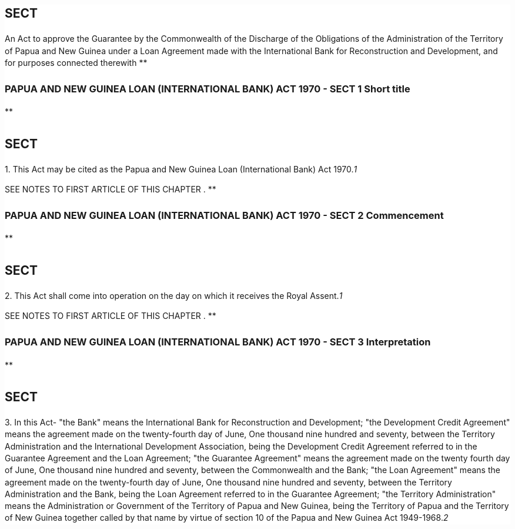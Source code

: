 ## SECT
<sect> An Act to approve the Guarantee by the Commonwealth of the Discharge of the Obligations of the Administration of the Territory of Papua and New Guinea under a Loan Agreement made with the International Bank for Reconstruction and Development, and for purposes connected therewith<lf> </lf></sect>
**<b>

### <name>PAPUA AND NEW GUINEA LOAN (INTERNATIONAL BANK) ACT 1970 - SECT 1 Short title </name>
</b>** 

## SECT
<sect>   1\. This Act may be cited as the Papua and New Guinea Loan (International Bank) Act 1970.*1* 

SEE NOTES TO FIRST ARTICLE OF THIS CHAPTER . 
</sect>
**<b>

### <name>PAPUA AND NEW GUINEA LOAN (INTERNATIONAL BANK) ACT 1970 - SECT 2 Commencement </name>
</b>** 

## SECT
<sect>   2\. This Act shall come into operation on the day on which it receives the Royal Assent.*1* 

SEE NOTES TO FIRST ARTICLE OF THIS CHAPTER . 
</sect>
**<b>

### <name>PAPUA AND NEW GUINEA LOAN (INTERNATIONAL BANK) ACT 1970 - SECT 3 Interpretation </name>
</b>** 

## SECT
<sect>   3\. In this Act- "the Bank" means the International Bank for Reconstruction and Development;<lf> "the Development Credit Agreement" means the agreement made on the twenty-fourth day of June, One thousand nine hundred and seventy, between the Territory Administration and the International Development Association, being the Development Credit Agreement referred to in the Guarantee Agreement and the Loan Agreement;<lf> "the Guarantee Agreement" means the agreement made on the twenty fourth day of June, One thousand nine hundred and seventy, between the Commonwealth and the Bank;<lf> "the Loan Agreement" means the agreement made on the twenty-fourth day of June, One thousand nine hundred and seventy, between the Territory Administration and the Bank, being the Loan Agreement referred to in the Guarantee Agreement;<lf> "the Territory Administration" means the Administration or Government of the Territory of Papua and New Guinea, being the Territory of Papua and the Territory of New Guinea together called by that name by virtue of section 10 of the Papua and New Guinea Act 1949-1968.*2* 
